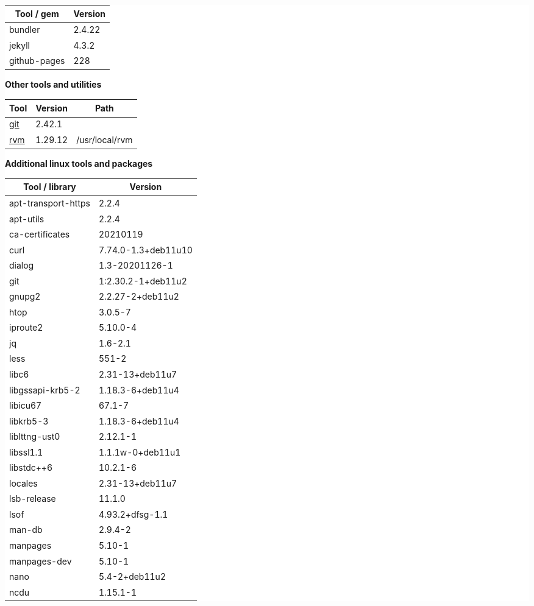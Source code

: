 | Tool / gem | Version |
|------------|---------|
| bundler | 2.4.22 |
| jekyll | 4.3.2 |
| github-pages | 228 |

**Other tools and utilities**

| Tool | Version | Path |
|------|---------|------|
| [git](https://github.com/git/git) | 2.42.1 | 
| [rvm](https://github.com/rvm/rvm) | 1.29.12 | /usr/local/rvm |

**Additional linux tools and packages**

| Tool / library | Version |
|----------------|---------|
| apt-transport-https | 2.2.4 |
| apt-utils | 2.2.4 |
| ca-certificates | 20210119 |
| curl | 7.74.0-1.3+deb11u10 |
| dialog | 1.3-20201126-1 |
| git | 1:2.30.2-1+deb11u2 |
| gnupg2 | 2.2.27-2+deb11u2 |
| htop | 3.0.5-7 |
| iproute2 | 5.10.0-4 |
| jq | 1.6-2.1 |
| less | 551-2 |
| libc6 | 2.31-13+deb11u7 |
| libgssapi-krb5-2 | 1.18.3-6+deb11u4 |
| libicu67 | 67.1-7 |
| libkrb5-3 | 1.18.3-6+deb11u4 |
| liblttng-ust0 | 2.12.1-1 |
| libssl1.1 | 1.1.1w-0+deb11u1 |
| libstdc++6 | 10.2.1-6 |
| locales | 2.31-13+deb11u7 |
| lsb-release | 11.1.0 |
| lsof | 4.93.2+dfsg-1.1 |
| man-db | 2.9.4-2 |
| manpages | 5.10-1 |
| manpages-dev | 5.10-1 |
| nano | 5.4-2+deb11u2 |
| ncdu | 1.15.1-1 |